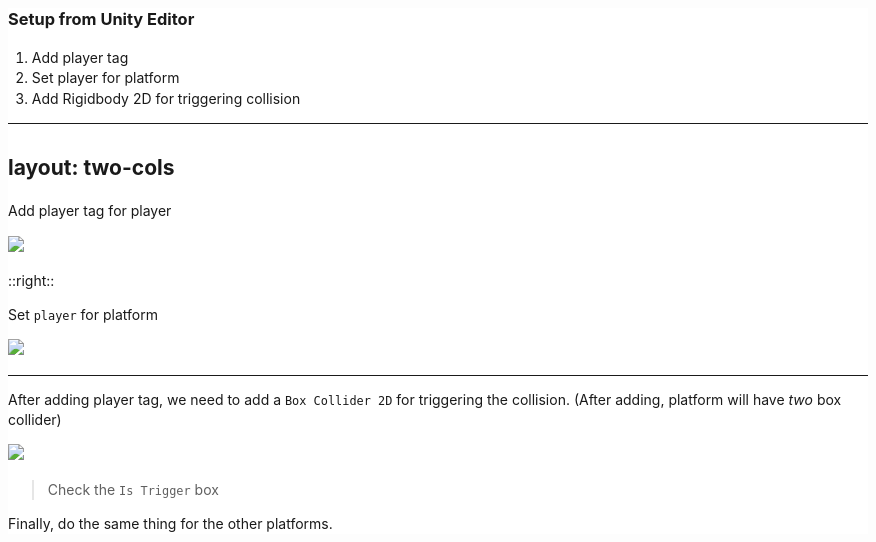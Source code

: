 
### Setup from Unity Editor

1. Add player tag
2. Set player for platform
3. Add Rigidbody 2D for triggering collision

---
layout: two-cols
---

Add player tag for player

<img src="/sources/Unity-3/Player_tag.png" style="height:30%" />

::right::

Set `player` for platform

<img src="/sources/Unity-3/Player_for_platform.png" style="height:40%" />

---

After adding player tag, we need to add a `Box Collider 2D` for triggering the collision. (After adding, platform will have *two* box collider)

<img src="/sources/Unity-3/Trigger_box_collider.png" style="height:60%" />

> Check the `Is Trigger` box

Finally, do the same thing for the other platforms.
